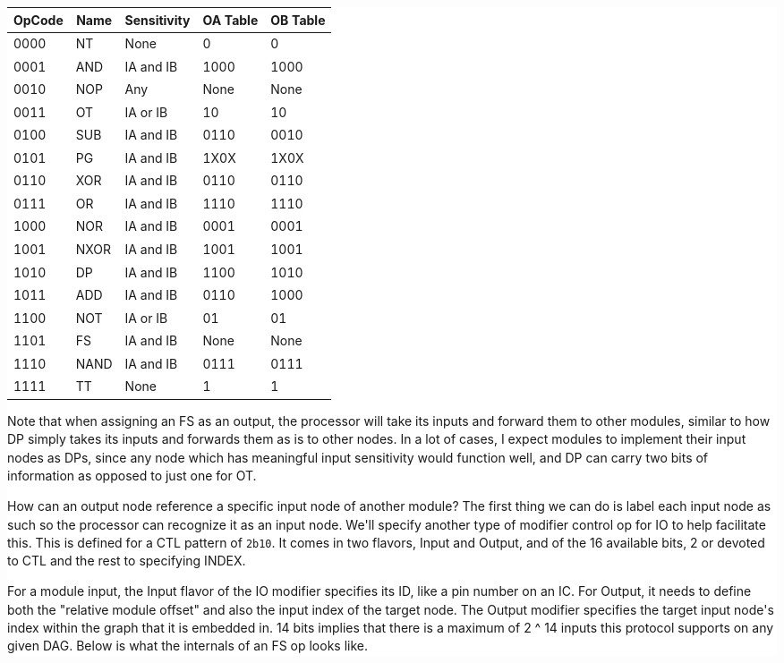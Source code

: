 | OpCode | Name | Sensitivity | OA Table | OB Table |
| ------ | ---- | ----------- | -------- | -------- |
| 0000   | NT   | None        | 0        | 0        |
| 0001   | AND  | IA and IB   | 1000     | 1000     |
| 0010   | NOP  | Any         | None     | None     |
| 0011   | OT   | IA or IB    | 10       | 10       |
| 0100   | SUB  | IA and IB   | 0110     | 0010     |
| 0101   | PG   | IA and IB   | 1X0X     | 1X0X     |
| 0110   | XOR  | IA and IB   | 0110     | 0110     |
| 0111   | OR   | IA and IB   | 1110     | 1110     |
| 1000   | NOR  | IA and IB   | 0001     | 0001     |
| 1001   | NXOR | IA and IB   | 1001     | 1001     |
| 1010   | DP   | IA and IB   | 1100     | 1010     |
| 1011   | ADD  | IA and IB   | 0110     | 1000     |
| 1100   | NOT  | IA or IB    | 01       | 01       |
| 1101   | FS   | IA and IB   | None     | None     |
| 1110   | NAND | IA and IB   | 0111     | 0111     |
| 1111   | TT   | None        | 1        | 1        |

Note that when assigning an FS as an output, the processor
will take its inputs and forward them to other modules, similar
to how DP simply takes its inputs and forwards them as is to other
nodes. In a lot of cases, I expect modules to implement their input
nodes as DPs, since any node which has meaningful input sensitivity
would function well, and DP can carry two bits of information as opposed
to just one for OT.

How can an output node reference a specific input node of another module?
The first thing we can do is label each input node as such so
the processor can recognize it as an input node. We'll specify
another type of modifier control op for IO to help facilitate this. This
is defined for a CTL pattern of `2b10`. It comes in two flavors,
Input and Output, and of the 16 available bits, 2 or devoted to CTL
and the rest to specifying INDEX.

For a module input, the Input flavor of the IO modifier specifies its ID,
like a pin number on an IC. For Output, it needs to define both
the "relative module offset" and also the input index of the target node.
The Output modifier specifies the target input node's index within
the graph that it is embedded in. 14 bits implies that there is a maximum
of 2 ^ 14 inputs this protocol supports on any given DAG. Below is
what the internals of an FS op looks like.
